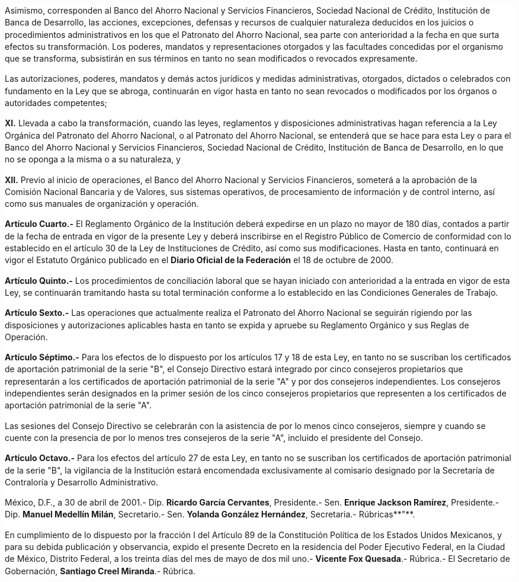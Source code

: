 Asimismo, corresponden al Banco del Ahorro Nacional y Servicios Financieros, Sociedad Nacional de Crédito, Institución de Banca de Desarrollo, las acciones, excepciones, defensas y recursos de cualquier naturaleza deducidos en los juicios o procedimientos administrativos en los que el Patronato del Ahorro Nacional, sea parte con anterioridad a la fecha en que surta efectos su transformación. Los poderes, mandatos y representaciones otorgados y las facultades concedidas por el organismo que se transforma, subsistirán en sus términos en tanto no sean modificados o revocados expresamente.

Las autorizaciones, poderes, mandatos y demás actos jurídicos y medidas administrativas, otorgados, dictados o celebrados con fundamento en la Ley que se abroga, continuarán en vigor hasta en tanto no sean revocados o modificados por los órganos o autoridades competentes;

**XI.** Llevada a cabo la transformación, cuando las leyes, reglamentos y disposiciones administrativas hagan referencia a la Ley Orgánica del Patronato del Ahorro Nacional, o al Patronato del Ahorro Nacional, se entenderá que se hace para esta Ley o para el Banco del Ahorro Nacional y Servicios Financieros, Sociedad Nacional de Crédito, Institución de Banca de Desarrollo, en lo que no se oponga a la misma o a su naturaleza, y

**XII.** Previo al inicio de operaciones, el Banco del Ahorro Nacional y Servicios Financieros, someterá a la aprobación de la Comisión Nacional Bancaria y de Valores, sus sistemas operativos, de procesamiento de información y de control interno, así como sus manuales de organización y operación.

**Artículo Cuarto.-** El Reglamento Orgánico de la Institución deberá expedirse en un plazo no mayor de 180 días, contados a partir de la fecha de entrada en vigor de la presente Ley y deberá inscribirse en el Registro Público de Comercio de conformidad con lo establecido en el artículo 30 de la Ley de Instituciones de Crédito, así como sus modificaciones. Hasta en tanto, continuará en vigor el Estatuto Orgánico publicado en el **Diario Oficial de la Federación** el 18 de octubre de 2000.

**Artículo Quinto.-** Los procedimientos de conciliación laboral que se hayan iniciado con anterioridad a la entrada en vigor de esta Ley, se continuarán tramitando hasta su total terminación conforme a lo establecido en las Condiciones Generales de Trabajo.

**Artículo Sexto.-** Las operaciones que actualmente realiza el Patronato del Ahorro Nacional se seguirán rigiendo por las disposiciones y autorizaciones aplicables hasta en tanto se expida y apruebe su Reglamento Orgánico y sus Reglas de Operación.

**Artículo Séptimo.-** Para los efectos de lo dispuesto por los artículos 17 y 18 de esta Ley, en tanto no se suscriban los certificados de aportación patrimonial de la serie \"B\", el Consejo Directivo estará integrado por cinco consejeros propietarios que representarán a los certificados de aportación patrimonial de la serie \"A\" y por dos consejeros independientes. Los consejeros independientes serán designados en la primer sesión de los cinco consejeros propietarios que representen a los certificados de aportación patrimonial de la serie \"A\".

Las sesiones del Consejo Directivo se celebrarán con la asistencia de por lo menos cinco consejeros, siempre y cuando se cuente con la presencia de por lo menos tres consejeros de la serie \"A\", incluido el presidente del Consejo.

**Artículo Octavo.-** Para los efectos del artículo 27 de esta Ley, en tanto no se suscriban los certificados de aportación patrimonial de la serie \"B\", la vigilancia de la Institución estará encomendada exclusivamente al comisario designado por la Secretaría de Contraloría y Desarrollo Administrativo.

México, D.F., a 30 de abril de 2001.- Dip. **Ricardo García Cervantes**, Presidente.- Sen. **Enrique Jackson Ramírez**, Presidente.- Dip. **Manuel Medellín Milán**, Secretario.- Sen. **Yolanda González Hernández**, Secretaria.- Rúbricas**\"**.

En cumplimiento de lo dispuesto por la fracción I del Artículo 89 de la Constitución Política de los Estados Unidos Mexicanos, y para su debida publicación y observancia, expido el presente Decreto en la residencia del Poder Ejecutivo Federal, en la Ciudad de México, Distrito Federal, a los treinta días del mes de mayo de dos mil uno.- **Vicente Fox Quesada**.- Rúbrica.- El Secretario de Gobernación, **Santiago Creel Miranda**.- Rúbrica.

